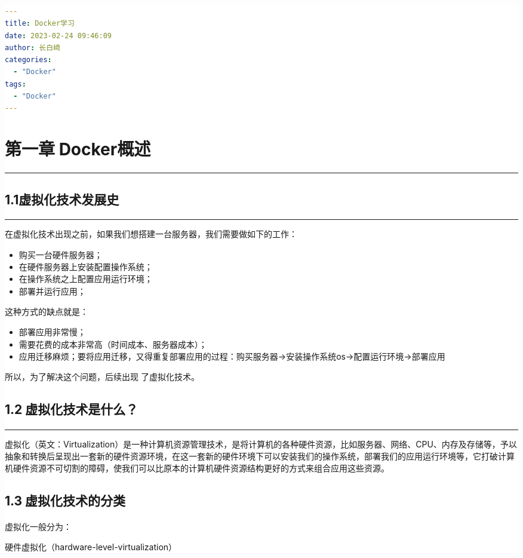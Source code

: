 ```yaml
---
title: Docker学习
date: 2023-02-24 09:46:09
author: 长白崎
categories:
  - "Docker"
tags:
  - "Docker"
---
```




# 第一章 Docker概述

---



## 1.1虚拟化技术发展史

---

在虚拟化技术出现之前，如果我们想搭建一台服务器，我们需要做如下的工作：

* 购买一台硬件服务器；
* 在硬件服务器上安装配置操作系统；
* 在操作系统之上配置应用运行环境；
* 部署并运行应用；

这种方式的缺点就是：

* 部署应用非常慢；
* 需要花费的成本非常高（时间成本、服务器成本）；
* 应用迁移麻烦；要将应用迁移，又得重复部署应用的过程：购买服务器->安装操作系统os->配置运行环境->部署应用

所以，为了解决这个问题，后续出现 了虚拟化技术。



## 1.2 虚拟化技术是什么？

---

虚拟化（英文：Virtualization）是一种计算机资源管理技术，是将计算机的各种硬件资源，比如服务器、网络、CPU、内存及存储等，予以抽象和转换后呈现出一套新的硬件资源环境，在这一套新的硬件环境下可以安装我们的操作系统，部署我们的应用运行环境等，它打破计算机硬件资源不可切割的障碍，使我们可以比原本的计算机硬件资源结构更好的方式来组合应用这些资源。



## 1.3  虚拟化技术的分类

虚拟化一般分为：

硬件虚拟化（hardware-level-virtualization）
